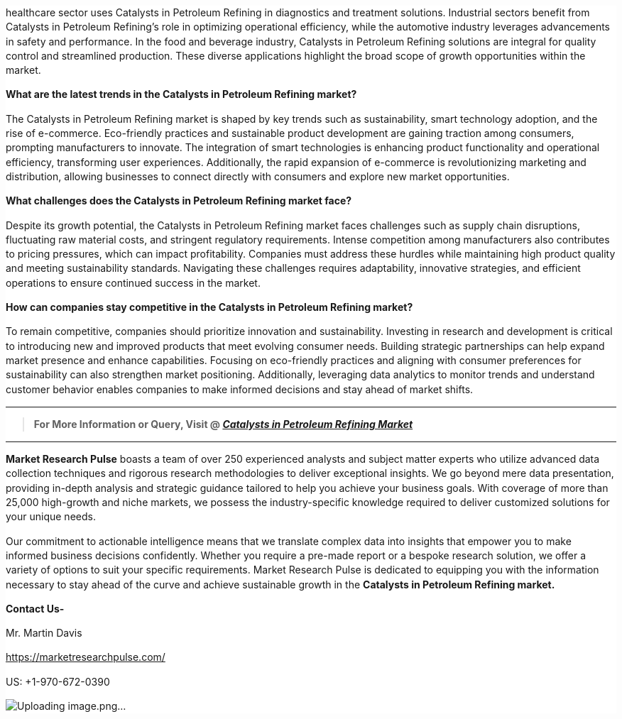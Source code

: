 healthcare sector uses Catalysts in Petroleum Refining in diagnostics and treatment solutions. Industrial sectors benefit from Catalysts in Petroleum Refining&rsquo;s role in optimizing operational efficiency, while the automotive industry leverages advancements in safety and performance. In the food and beverage industry, Catalysts in Petroleum Refining solutions are integral for quality control and streamlined production. These diverse applications highlight the broad scope of growth opportunities within the market.</p><p><strong>What are the latest trends in the Catalysts in Petroleum Refining market?</strong></p><p>The Catalysts in Petroleum Refining market is shaped by key trends such as sustainability, smart technology adoption, and the rise of e-commerce. Eco-friendly practices and sustainable product development are gaining traction among consumers, prompting manufacturers to innovate. The integration of smart technologies is enhancing product functionality and operational efficiency, transforming user experiences. Additionally, the rapid expansion of e-commerce is revolutionizing marketing and distribution, allowing businesses to connect directly with consumers and explore new market opportunities.</p><p><strong>What challenges does the Catalysts in Petroleum Refining market face?</strong></p><p>Despite its growth potential, the Catalysts in Petroleum Refining market faces challenges such as supply chain disruptions, fluctuating raw material costs, and stringent regulatory requirements. Intense competition among manufacturers also contributes to pricing pressures, which can impact profitability. Companies must address these hurdles while maintaining high product quality and meeting sustainability standards. Navigating these challenges requires adaptability, innovative strategies, and efficient operations to ensure continued success in the market.</p><p><strong>How can companies stay competitive in the Catalysts in Petroleum Refining market?</strong></p><p>To remain competitive, companies should prioritize innovation and sustainability. Investing in research and development is critical to introducing new and improved products that meet evolving consumer needs. Building strategic partnerships can help expand market presence and enhance capabilities. Focusing on eco-friendly practices and aligning with consumer preferences for sustainability can also strengthen market positioning. Additionally, leveraging data analytics to monitor trends and understand customer behavior enables companies to make informed decisions and stay ahead of market shifts.</p><hr /><blockquote><p><strong>For More Information or Query, Visit @&nbsp;<em><a href="https://marketresearchpulse.com/report/116305/catalysts-in-petroleum-refining-market?utm_source=Linkedin&utm_medium=027">Catalysts in Petroleum Refining Market</a></em></strong></p></blockquote><hr /><p><strong>Market Research Pulse</strong> boasts a team of over 250 experienced analysts and subject matter experts who utilize advanced data collection techniques and rigorous research methodologies to deliver exceptional insights. We go beyond mere data presentation, providing in-depth analysis and strategic guidance tailored to help you achieve your business goals. With coverage of more than 25,000 high-growth and niche markets, we possess the industry-specific knowledge required to deliver customized solutions for your unique needs.</p><p>Our commitment to actionable intelligence means that we translate complex data into insights that empower you to make informed business decisions confidently. Whether you require a pre-made report or a bespoke research solution, we offer a variety of options to suit your specific requirements. Market Research Pulse is dedicated to equipping you with the information necessary to stay ahead of the curve and achieve sustainable growth in the <strong>Catalysts in Petroleum Refining market.</strong></p><p><strong>Contact Us-</strong></p><p>Mr. Martin Davis</p><p>https://marketresearchpulse.com/</p><p>US: +1-970-672-0390</p>
![Uploading image.png…]()
